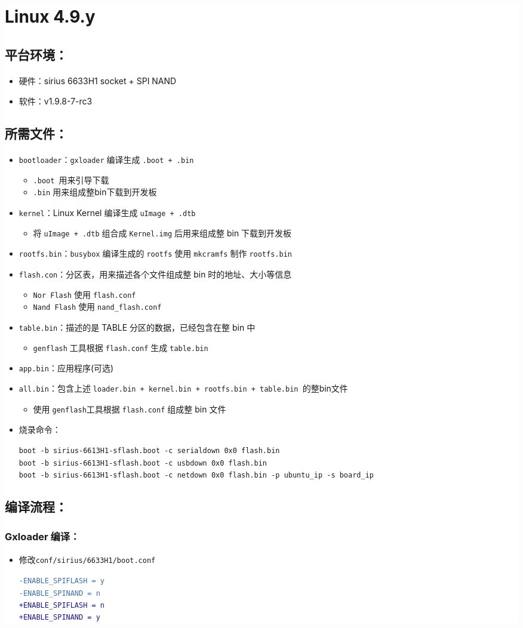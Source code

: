# Linux 4.9.y 



## 平台环境：

- 硬件：sirius 6633H1 socket + SPI NAND

- 软件：v1.9.8-7-rc3



## 所需文件：

- `bootloader`：`gxloader` 编译生成 `.boot + .bin`

  - `.boot `用来引导下载
  - `.bin` 用来组成整bin下载到开发板

- `kernel`：Linux  Kernel 编译生成 `uImage + .dtb`

  - 将 `uImage + .dtb` 组合成 `Kernel.img` 后用来组成整 bin 下载到开发板

- `rootfs.bin`：`busybox` 编译生成的 `rootfs` 使用 `mkcramfs` 制作 `rootfs.bin`

- `flash.con`：分区表，用来描述各个文件组成整 bin 时的地址、大小等信息

  - `Nor Flash` 使用 `flash.conf`
  - `Nand Flash` 使用 `nand_flash.conf`

- `table.bin`：描述的是 TABLE 分区的数据，已经包含在整 bin 中

  - `genflash` 工具根据 `flash.conf` 生成 `table.bin`

- `app.bin`：应用程序(可选)

- `all.bin`：包含上述 `loader.bin + kernel.bin + rootfs.bin + table.bin `的整bin文件

  - 使用 `genflash`工具根据 `flash.conf` 组成整 bin 文件

- 烧录命令：

  ```
  boot -b sirius-6613H1-sflash.boot -c serialdown 0x0 flash.bin
  boot -b sirius-6613H1-sflash.boot -c usbdown 0x0 flash.bin
  boot -b sirius-6613H1-sflash.boot -c netdown 0x0 flash.bin -p ubuntu_ip -s board_ip
  ```



## 编译流程：

### Gxloader 编译：

* 修改`conf/sirius/6633H1/boot.conf`

  ```diff
  -ENABLE_SPIFLASH = y
  -ENABLE_SPINAND = n
  +ENABLE_SPIFLASH = n
  +ENABLE_SPINAND = y
  ```
